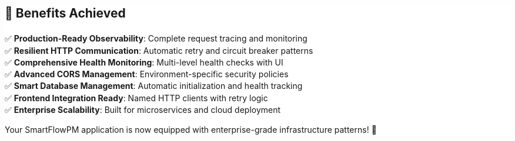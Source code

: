 ## 🎉 **Benefits Achieved**

✅ **Production-Ready Observability**: Complete request tracing and monitoring  
✅ **Resilient HTTP Communication**: Automatic retry and circuit breaker patterns  
✅ **Comprehensive Health Monitoring**: Multi-level health checks with UI  
✅ **Advanced CORS Management**: Environment-specific security policies  
✅ **Smart Database Management**: Automatic initialization and health tracking  
✅ **Frontend Integration Ready**: Named HTTP clients with retry logic  
✅ **Enterprise Scalability**: Built for microservices and cloud deployment  

Your SmartFlowPM application is now equipped with enterprise-grade infrastructure patterns! 🚀
